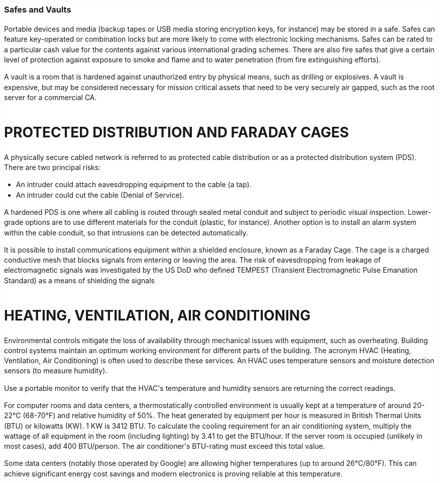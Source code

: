### Safes and Vaults

Portable devices and media (backup tapes or USB media storing encryption keys, for instance) may be stored in a safe. Safes can feature key-operated or combination locks but are more likely to come with electronic locking mechanisms. Safes can be rated to a particular cash value for the contents against various international grading schemes. There are also fire safes that give a certain level of protection against exposure to smoke and flame and to water penetration (from fire extinguishing efforts).

A vault is a room that is hardened against unauthorized entry by physical means, such as drilling or explosives. A vault is expensive, but may be considered necessary for mission critical assets that need to be very securely air gapped, such as the root server for a commercial CA.
# PROTECTED DISTRIBUTION AND FARADAY CAGES

A physically secure cabled network is referred to as protected cable distribution or as a protected distribution system (PDS). There are two principal risks:

-   An intruder could attach eavesdropping equipment to the cable (a tap).
-   An intruder could cut the cable (Denial of Service).

A hardened PDS is one where all cabling is routed through sealed metal conduit and subject to periodic visual inspection. Lower-grade options are to use different materials for the conduit (plastic, for instance). Another option is to install an alarm system within the cable conduit, so that intrusions can be detected automatically.

It is possible to install communications equipment within a shielded enclosure, known as a Faraday Cage. The cage is a charged conductive mesh that blocks signals from entering or leaving the area. The risk of eavesdropping from leakage of electromagnetic signals was investigated by the US DoD who defined TEMPEST (Transient Electromagnetic Pulse Emanation Standard) as a means of shielding the signals
# HEATING, VENTILATION, AIR CONDITIONING 

Environmental controls mitigate the loss of availability through mechanical issues with equipment, such as overheating. Building control systems maintain an optimum working environment for different parts of the building. The acronym HVAC (Heating, Ventilation, Air Conditioning) is often used to describe these services. An HVAC uses temperature sensors and moisture detection sensors (to measure humidity).

Use a portable monitor to verify that the HVAC's temperature and humidity sensors are returning the correct readings.

For computer rooms and data centers, a thermostatically controlled environment is usually kept at a temperature of around 20-22°C (68-70°F) and relative humidity of 50%. The heat generated by equipment per hour is measured in British Thermal Units (BTU) or kilowatts (KW). 1 KW is 3412 BTU. To calculate the cooling requirement for an air conditioning system, multiply the wattage of all equipment in the room (including lighting) by 3.41 to get the BTU/hour. If the server room is occupied (unlikely in most cases), add 400 BTU/person. The air conditioner's BTU-rating must exceed this total value.

Some data centers (notably those operated by Google) are allowing higher temperatures (up to around 26°C/80°F). This can achieve significant energy cost savings and modern electronics is proving reliable at this temperature.
